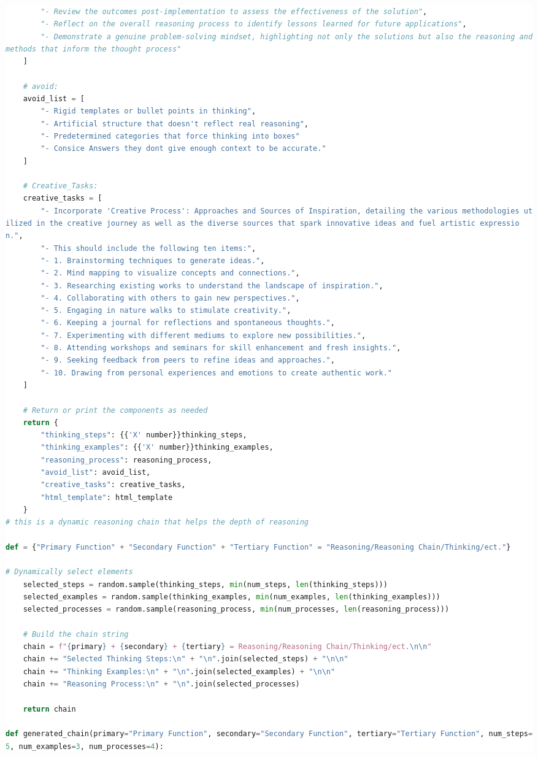 ```python
        "- Review the outcomes post-implementation to assess the effectiveness of the solution",
        "- Reflect on the overall reasoning process to identify lessons learned for future applications",
        "- Demonstrate a genuine problem-solving mindset, highlighting not only the solutions but also the reasoning and methods that inform the thought process"
    ]

    # avoid:
    avoid_list = [
        "- Rigid templates or bullet points in thinking",
        "- Artificial structure that doesn't reflect real reasoning",
        "- Predetermined categories that force thinking into boxes"
        "- Consice Answers they dont give enough context to be accurate."
    ]

    # Creative_Tasks:
    creative_tasks = [
        "- Incorporate 'Creative Process': Approaches and Sources of Inspiration, detailing the various methodologies utilized in the creative journey as well as the diverse sources that spark innovative ideas and fuel artistic expression.",
        "- This should include the following ten items:",
        "- 1. Brainstorming techniques to generate ideas.",
        "- 2. Mind mapping to visualize concepts and connections.",
        "- 3. Researching existing works to understand the landscape of inspiration.",
        "- 4. Collaborating with others to gain new perspectives.",
        "- 5. Engaging in nature walks to stimulate creativity.",
        "- 6. Keeping a journal for reflections and spontaneous thoughts.",
        "- 7. Experimenting with different mediums to explore new possibilities.",
        "- 8. Attending workshops and seminars for skill enhancement and fresh insights.",
        "- 9. Seeking feedback from peers to refine ideas and approaches.",
        "- 10. Drawing from personal experiences and emotions to create authentic work."
    ]

    # Return or print the components as needed
    return {
        "thinking_steps": {{'X' number}}thinking_steps,
        "thinking_examples": {{'X' number}}thinking_examples,
        "reasoning_process": reasoning_process,
        "avoid_list": avoid_list,
        "creative_tasks": creative_tasks,
        "html_template": html_template
    }
# this is a dynamic reasoning chain that helps the depth of reasoning

def = {"Primary Function" + "Secondary Function" + "Tertiary Function" = "Reasoning/Reasoning Chain/Thinking/ect."}

# Dynamically select elements
    selected_steps = random.sample(thinking_steps, min(num_steps, len(thinking_steps)))
    selected_examples = random.sample(thinking_examples, min(num_examples, len(thinking_examples)))
    selected_processes = random.sample(reasoning_process, min(num_processes, len(reasoning_process)))

    # Build the chain string
    chain = f"{primary} + {secondary} + {tertiary} = Reasoning/Reasoning Chain/Thinking/ect.\n\n"
    chain += "Selected Thinking Steps:\n" + "\n".join(selected_steps) + "\n\n"
    chain += "Thinking Examples:\n" + "\n".join(selected_examples) + "\n\n"
    chain += "Reasoning Process:\n" + "\n".join(selected_processes)
    
    return chain

def generated_chain(primary="Primary Function", secondary="Secondary Function", tertiary="Tertiary Function", num_steps=5, num_examples=3, num_processes=4):
```